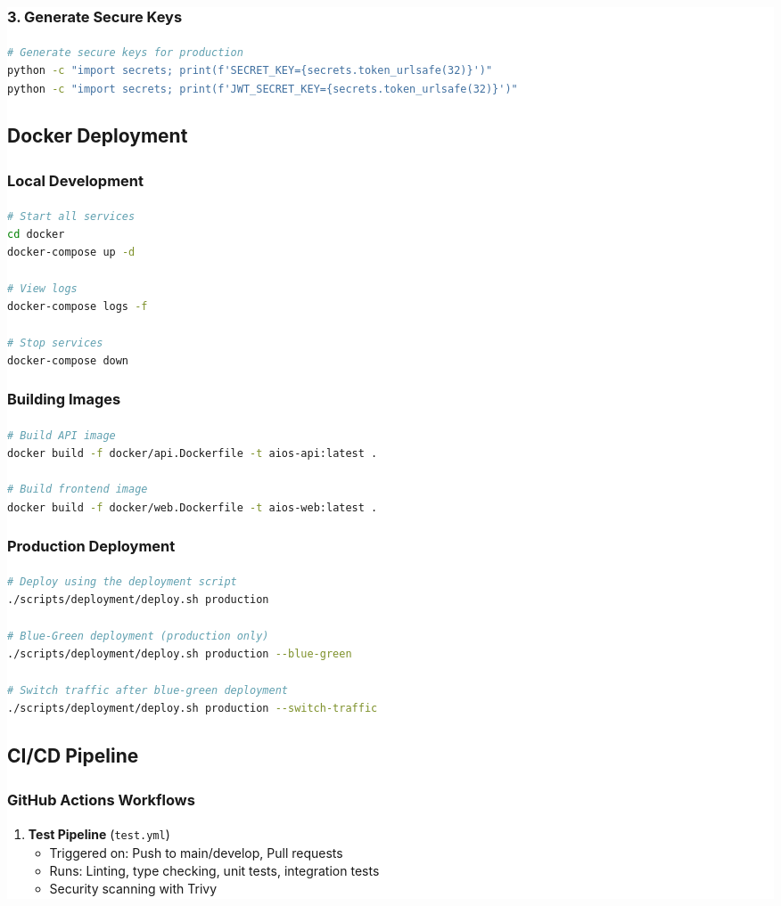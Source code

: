 ### 3. Generate Secure Keys
```bash
# Generate secure keys for production
python -c "import secrets; print(f'SECRET_KEY={secrets.token_urlsafe(32)}')"
python -c "import secrets; print(f'JWT_SECRET_KEY={secrets.token_urlsafe(32)}')"
```

## Docker Deployment

### Local Development
```bash
# Start all services
cd docker
docker-compose up -d

# View logs
docker-compose logs -f

# Stop services
docker-compose down
```

### Building Images
```bash
# Build API image
docker build -f docker/api.Dockerfile -t aios-api:latest .

# Build frontend image
docker build -f docker/web.Dockerfile -t aios-web:latest .
```

### Production Deployment
```bash
# Deploy using the deployment script
./scripts/deployment/deploy.sh production

# Blue-Green deployment (production only)
./scripts/deployment/deploy.sh production --blue-green

# Switch traffic after blue-green deployment
./scripts/deployment/deploy.sh production --switch-traffic
```

## CI/CD Pipeline

### GitHub Actions Workflows

1. **Test Pipeline** (`test.yml`)
   - Triggered on: Push to main/develop, Pull requests
   - Runs: Linting, type checking, unit tests, integration tests
   - Security scanning with Trivy
